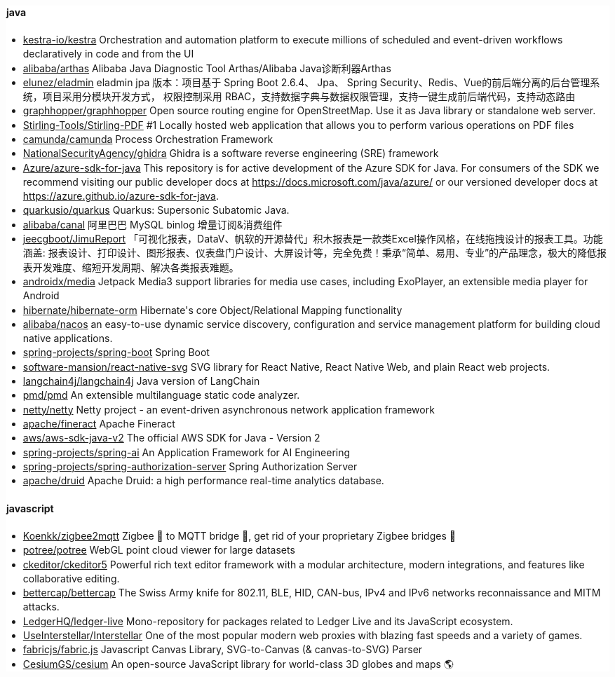 #### java
* [kestra-io/kestra](https://github.com/kestra-io/kestra) Orchestration and automation platform to execute millions of scheduled and event-driven workflows declaratively in code and from the UI
* [alibaba/arthas](https://github.com/alibaba/arthas) Alibaba Java Diagnostic Tool Arthas/Alibaba Java诊断利器Arthas
* [elunez/eladmin](https://github.com/elunez/eladmin) eladmin jpa 版本：项目基于 Spring Boot 2.6.4、 Jpa、 Spring Security、Redis、Vue的前后端分离的后台管理系统，项目采用分模块开发方式， 权限控制采用 RBAC，支持数据字典与数据权限管理，支持一键生成前后端代码，支持动态路由
* [graphhopper/graphhopper](https://github.com/graphhopper/graphhopper) Open source routing engine for OpenStreetMap. Use it as Java library or standalone web server.
* [Stirling-Tools/Stirling-PDF](https://github.com/Stirling-Tools/Stirling-PDF) #1 Locally hosted web application that allows you to perform various operations on PDF files
* [camunda/camunda](https://github.com/camunda/camunda) Process Orchestration Framework
* [NationalSecurityAgency/ghidra](https://github.com/NationalSecurityAgency/ghidra) Ghidra is a software reverse engineering (SRE) framework
* [Azure/azure-sdk-for-java](https://github.com/Azure/azure-sdk-for-java) This repository is for active development of the Azure SDK for Java. For consumers of the SDK we recommend visiting our public developer docs at https://docs.microsoft.com/java/azure/ or our versioned developer docs at https://azure.github.io/azure-sdk-for-java.
* [quarkusio/quarkus](https://github.com/quarkusio/quarkus) Quarkus: Supersonic Subatomic Java.
* [alibaba/canal](https://github.com/alibaba/canal) 阿里巴巴 MySQL binlog 增量订阅&消费组件
* [jeecgboot/JimuReport](https://github.com/jeecgboot/JimuReport) 「可视化报表，DataV、帆软的开源替代」积木报表是一款类Excel操作风格，在线拖拽设计的报表工具。功能涵盖: 报表设计、打印设计、图形报表、仪表盘门户设计、大屏设计等，完全免费！秉承“简单、易用、专业”的产品理念，极大的降低报表开发难度、缩短开发周期、解决各类报表难题。
* [androidx/media](https://github.com/androidx/media) Jetpack Media3 support libraries for media use cases, including ExoPlayer, an extensible media player for Android
* [hibernate/hibernate-orm](https://github.com/hibernate/hibernate-orm) Hibernate's core Object/Relational Mapping functionality
* [alibaba/nacos](https://github.com/alibaba/nacos) an easy-to-use dynamic service discovery, configuration and service management platform for building cloud native applications.
* [spring-projects/spring-boot](https://github.com/spring-projects/spring-boot) Spring Boot
* [software-mansion/react-native-svg](https://github.com/software-mansion/react-native-svg) SVG library for React Native, React Native Web, and plain React web projects.
* [langchain4j/langchain4j](https://github.com/langchain4j/langchain4j) Java version of LangChain
* [pmd/pmd](https://github.com/pmd/pmd) An extensible multilanguage static code analyzer.
* [netty/netty](https://github.com/netty/netty) Netty project - an event-driven asynchronous network application framework
* [apache/fineract](https://github.com/apache/fineract) Apache Fineract
* [aws/aws-sdk-java-v2](https://github.com/aws/aws-sdk-java-v2) The official AWS SDK for Java - Version 2
* [spring-projects/spring-ai](https://github.com/spring-projects/spring-ai) An Application Framework for AI Engineering
* [spring-projects/spring-authorization-server](https://github.com/spring-projects/spring-authorization-server) Spring Authorization Server
* [apache/druid](https://github.com/apache/druid) Apache Druid: a high performance real-time analytics database.

#### javascript
* [Koenkk/zigbee2mqtt](https://github.com/Koenkk/zigbee2mqtt) Zigbee 🐝 to MQTT bridge 🌉, get rid of your proprietary Zigbee bridges 🔨
* [potree/potree](https://github.com/potree/potree) WebGL point cloud viewer for large datasets
* [ckeditor/ckeditor5](https://github.com/ckeditor/ckeditor5) Powerful rich text editor framework with a modular architecture, modern integrations, and features like collaborative editing.
* [bettercap/bettercap](https://github.com/bettercap/bettercap) The Swiss Army knife for 802.11, BLE, HID, CAN-bus, IPv4 and IPv6 networks reconnaissance and MITM attacks.
* [LedgerHQ/ledger-live](https://github.com/LedgerHQ/ledger-live) Mono-repository for packages related to Ledger Live and its JavaScript ecosystem.
* [UseInterstellar/Interstellar](https://github.com/UseInterstellar/Interstellar) One of the most popular modern web proxies with blazing fast speeds and a variety of games.
* [fabricjs/fabric.js](https://github.com/fabricjs/fabric.js) Javascript Canvas Library, SVG-to-Canvas (& canvas-to-SVG) Parser
* [CesiumGS/cesium](https://github.com/CesiumGS/cesium) An open-source JavaScript library for world-class 3D globes and maps 🌎